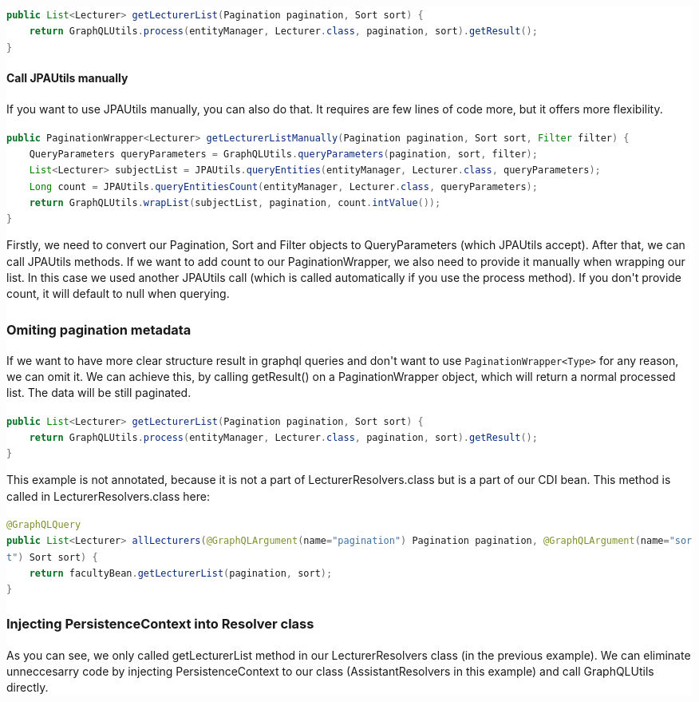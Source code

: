 ```java
public List<Lecturer> getLecturerList(Pagination pagination, Sort sort) {
    return GraphQLUtils.process(entityManager, Lecturer.class, pagination, sort).getResult();
}
```

#### Call JPAUtils manually
If you want to use JPAUtils manually, you can also do that. It requires are few lines of code more, but it offers more flexibility.

```java
public PaginationWrapper<Lecturer> getLecturerListManually(Pagination pagination, Sort sort, Filter filter) {
    QueryParameters queryParameters = GraphQLUtils.queryParameters(pagination, sort, filter);
    List<Lecturer> subjectList = JPAUtils.queryEntities(entityManager, Lecturer.class, queryParameters);
    Long count = JPAUtils.queryEntitiesCount(entityManager, Lecturer.class, queryParameters);
    return GraphQLUtils.wrapList(subjectList, pagination, count.intValue());
}
```

Firstly, we need to convert our Pagination, Sort and Filter objects to QueryParameters (which JPAUtils accept).
After that, we can call JPAUtils methods.
If we want to add count to our PaginationWrapper, we also need to provide it manually when wrapping our list. 
In this case we used another JPAUtils call (which is called automatically if you use the process method).
If you don't provide count, it will default to null when querying.


### Omiting pagination metadata
If we want to have more clear structure result in graphql queries and don't want to use `PaginationWrapper<Type>` for any reason, we can omit it.
We can achieve this, by calling getResult() on a PaginationWrapper object, which will return a normal processed list. The data will be still paginated.

```java
public List<Lecturer> getLecturerList(Pagination pagination, Sort sort) {
    return GraphQLUtils.process(entityManager, Lecturer.class, pagination, sort).getResult();
}
```
This example is not annotated, because it is not a part of LecturerResolvers.class but is a part of our CDI bean. This method is called in LecturerResolvers.class here:

```java
@GraphQLQuery
public List<Lecturer> allLecturers(@GraphQLArgument(name="pagination") Pagination pagination, @GraphQLArgument(name="sort") Sort sort) {
    return facultyBean.getLecturerList(pagination, sort);
}
```

### Injecting PersistenceContext into Resolver class
As you can see, we only called getLecturerList method in our LecturerResolvers class (in the previous example). 
We can eliminate unneccesarry code by injecting PersistenceContext to our class (AssistantResolvers in this example) and call GraphQLUtils directly.
